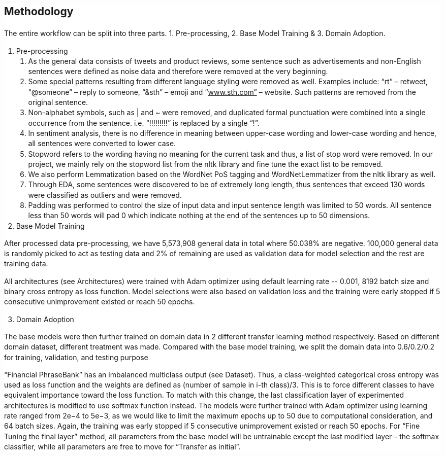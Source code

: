 ## Methodology
The entire workflow can be split into three parts. 1. Pre-processing, 2. Base Model Training & 3. Domain Adoption.

1.	Pre-processing 
    1. As the general data consists of tweets and product reviews, some sentence such as advertisements and non-English sentences were defined as noise data and therefore were removed at the very beginning. 
    2. Some special patterns resulting from different language styling were removed as well. Examples include: “rt” – retweet, “@someone” – reply to someone, “&sth” – emoji and “www.sth.com” – website. Such patterns are removed from the original sentence. 
    3. Non-alphabet symbols, such as | and ~ were removed, and duplicated formal punctuation were combined into a single occurrence from the sentence. i.e. “!!!!!!!!!” is replaced by a single “!”.
    4. In sentiment analysis, there is no difference in meaning between upper-case wording and lower-case wording and hence, all sentences were converted to lower case.
    5. Stopword refers to the wording having no meaning for the current task and thus, a list of stop word were removed. In our project, we mainly rely on the stopword list from the nltk library and fine tune the exact list to be removed.
    6. We also perform Lemmatization based on the WordNet PoS tagging and WordNetLemmatizer from the nltk library as well.
    7. Through EDA, some sentences were discovered to be of extremely long length, thus sentences that exceed 130 words were classified as outliers and were removed.
    8. Padding was performed to control the size of input data and input sentence length was limited to 50 words. All sentence less than 50 words will pad 0 which indicate nothing at the end of the sentences up to 50 dimensions. 
2.	Base Model Training

After processed data pre-processing, we have 5,573,908 general data in total where 50.038% are negative. 100,000 general data is randomly picked to act as testing data and 2% of remaining are used as validation data for model selection and the rest are training data.

All architectures (see Architectures) were trained with Adam optimizer using default learning rate -- 0.001, 8192 batch size and binary cross entropy as loss function. Model selections were also based on validation loss and the training were early stopped if 5 consecutive unimprovement existed or reach 50 epochs. 

3. Domain Adoption

The base models were then further trained on domain data in 2 different transfer learning method respectively. Based on different domain dataset, different treatment was made. Compared with the base model training, we split the domain data into 0.6/0.2/0.2 for training, validation, and testing purpose 

“Financial PhraseBank” has an imbalanced multiclass output (see Dataset). Thus, a class-weighted categorical cross entropy was used as loss function and the weights are defined as (number of sample in i-th class)/3. This is to force different classes to have equivalent importance toward the loss function. To match with this change, the last classification layer of experimented architectures is modified to use softmax function instead. The models were further trained with Adam optimizer using learning rate ranged from 2e−4 to 5e−3, as we would like to limit the maximum epochs up to 50 due to computational consideration, and 64 batch sizes. Again, the training was early stopped if 5 consecutive unimprovement existed or reach 50 epochs. For “Fine Tuning the final layer” method, all parameters from the base model will be untrainable except the last modified layer – the softmax classifier, while all parameters are free to move for “Transfer as initial”. 
